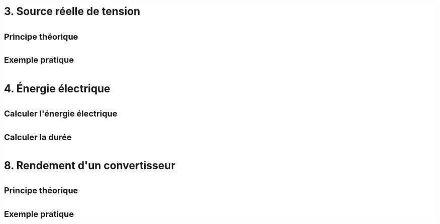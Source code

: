 ## 3. Source réelle de tension

### Principe théorique

<iframe width="560" height="315" src="https://www.youtube.com/embed/H4uUZ9RrHKs?si=c8bZOEUaew6_mQLn" title="YouTube video player" frameborder="0" allow="accelerometer; autoplay; clipboard-write; encrypted-media; gyroscope; picture-in-picture; web-share" referrerpolicy="strict-origin-when-cross-origin" allowfullscreen></iframe>

### Exemple pratique

<iframe width="560" height="315" src="https://www.youtube.com/embed/Pp5UoeRdmOc?si=sCQ05XqLDZ7uEmFt" title="YouTube video player" frameborder="0" allow="accelerometer; autoplay; clipboard-write; encrypted-media; gyroscope; picture-in-picture; web-share" referrerpolicy="strict-origin-when-cross-origin" allowfullscreen></iframe>

## 4. Énergie électrique

### Calculer l'énergie électrique
<iframe width="560" height="315" src="https://www.youtube.com/embed/tqzH6tfhmHs?si=jRFkW6S-JwGl-6p8" title="YouTube video player" frameborder="0" allow="accelerometer; autoplay; clipboard-write; encrypted-media; gyroscope; picture-in-picture; web-share" referrerpolicy="strict-origin-when-cross-origin" allowfullscreen></iframe>

### Calculer la durée

<iframe width="560" height="315" src="https://www.youtube.com/embed/sNCHiolEvv0?si=Ns8bBv8ZdIAD7QLk" title="YouTube video player" frameborder="0" allow="accelerometer; autoplay; clipboard-write; encrypted-media; gyroscope; picture-in-picture; web-share" referrerpolicy="strict-origin-when-cross-origin" allowfullscreen></iframe>

## 8. Rendement d'un convertisseur


### Principe théorique

<iframe width="560" height="315" src="https://www.youtube.com/embed/ElNjZ6qdNLA?si=BWL2GKxEuS8fBz6m" title="YouTube video player" frameborder="0" allow="accelerometer; autoplay; clipboard-write; encrypted-media; gyroscope; picture-in-picture; web-share" referrerpolicy="strict-origin-when-cross-origin" allowfullscreen></iframe>

### Exemple pratique

<iframe width="560" height="315" src="https://www.youtube.com/embed/cDN9uixHDpo?si=Cqern_DSYelCPLwa" title="YouTube video player" frameborder="0" allow="accelerometer; autoplay; clipboard-write; encrypted-media; gyroscope; picture-in-picture; web-share" referrerpolicy="strict-origin-when-cross-origin" allowfullscreen></iframe>
